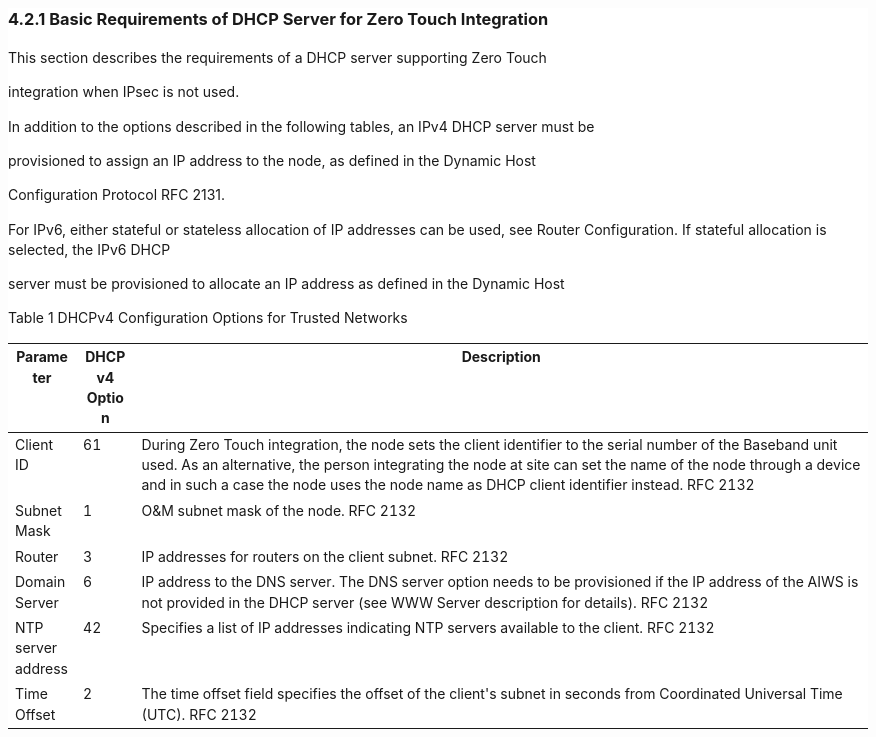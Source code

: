 ### 4.2.1 Basic Requirements of DHCP Server for Zero Touch Integration

This section describes the requirements of a DHCP server supporting Zero Touch

integration when IPsec is not used.

In addition to the options described in the following tables, an IPv4 DHCP server must be

provisioned to assign an IP address to the node, as defined in the Dynamic Host

Configuration Protocol RFC 2131.

For IPv6, either stateful or stateless allocation of IP addresses can be used, see Router Configuration. If stateful allocation is selected, the IPv6 DHCP

server must be provisioned to allocate an IP address as defined in the Dynamic Host

Table 1   DHCPv4 Configuration Options for Trusted Networks

| Parameter          |   DHCPv4 Option | Description                                                                                                                                                                                                                                                                                                                                                                                                                                                                                                                                                                                             |
|--------------------|-----------------|---------------------------------------------------------------------------------------------------------------------------------------------------------------------------------------------------------------------------------------------------------------------------------------------------------------------------------------------------------------------------------------------------------------------------------------------------------------------------------------------------------------------------------------------------------------------------------------------------------|
| Client ID          |              61 | During Zero Touch integration, the node sets the client identifier to                                 the serial number of the Baseband unit used. As an alternative, the                                 person integrating the node at site can set the name of the node                                 through a device and in such a case the node uses the node name as                                 DHCP client identifier instead.  RFC 2132                                                                                                                                                 |
| Subnet Mask        |               1 | O&M subnet mask of the node.  RFC 2132                                                                                                                                                                                                                                                                                                                                                                                                                                                                                                                                                                  |
| Router             |               3 | IP addresses for routers on the client subnet.  RFC 2132                                                                                                                                                                                                                                                                                                                                                                                                                                                                                                                                                |
| Domain Server      |               6 | IP address to the DNS server.  The DNS server option needs to be provisioned if the IP address of                                 the AIWS is not provided in the DHCP server (see WWW Server                                     description for details).  RFC 2132                                                                                                                                                                                                                                                                                                                                   |
| NTP server address |              42 | Specifies a list of IP addresses indicating NTP servers available to                                 the client.  RFC 2132                                                                                                                                                                                                                                                                                                                                                                                                                                                                              |
| Time Offset        |               2 | The time offset field specifies the offset of the client's subnet in                                 seconds from Coordinated Universal Time (UTC).  RFC 2132                                                                                                                                                                                                                                                                                                                                                                                                                                           |
